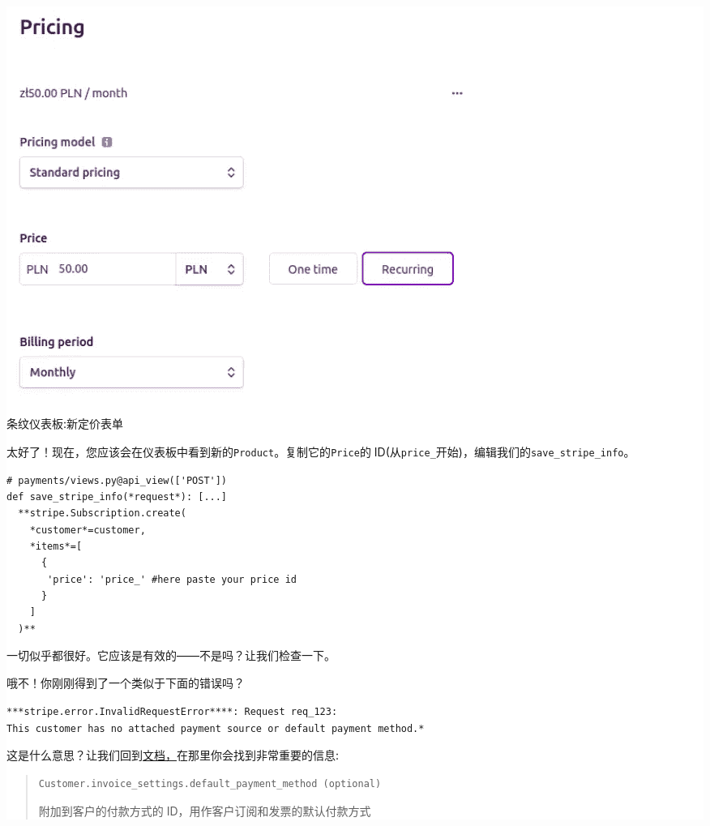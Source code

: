 ![](img/3b8c3a8da3803fed908da77e99ab1cbb.png)

条纹仪表板:新定价表单

太好了！现在，您应该会在仪表板中看到新的`Product`。复制它的`Price`的 ID(从`price_`开始)，编辑我们的`save_stripe_info`。

```
# payments/views.py@api_view(['POST'])
def save_stripe_info(*request*): [...]
  **stripe.Subscription.create(
    *customer*=customer,
    *items*=[
      {
       'price': 'price_' #here paste your price id
      }
    ]
  )**
```

一切似乎都很好。它应该是有效的——不是吗？让我们检查一下。

哦不！你刚刚得到了一个类似于下面的错误吗？

```
***stripe.error.InvalidRequestError****: Request req_123: 
This customer has no attached payment source or default payment method.*
```

这是什么意思？让我们回到[文档，](https://stripe.com/docs/api/customers/object)在那里你会找到非常重要的信息:

> `Customer.invoice_settings.default_payment_method (optional)`
> 
> 附加到客户的付款方式的 ID，用作客户订阅和发票的默认付款方式
